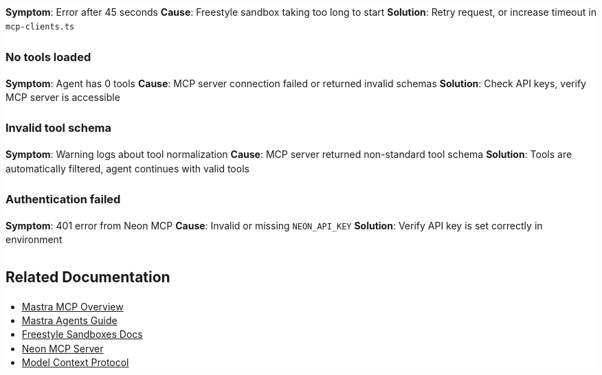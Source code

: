 **Symptom**: Error after 45 seconds
**Cause**: Freestyle sandbox taking too long to start
**Solution**: Retry request, or increase timeout in `mcp-clients.ts`

### No tools loaded

**Symptom**: Agent has 0 tools
**Cause**: MCP server connection failed or returned invalid schemas
**Solution**: Check API keys, verify MCP server is accessible

### Invalid tool schema

**Symptom**: Warning logs about tool normalization
**Cause**: MCP server returned non-standard tool schema
**Solution**: Tools are automatically filtered, agent continues with valid tools

### Authentication failed

**Symptom**: 401 error from Neon MCP
**Cause**: Invalid or missing `NEON_API_KEY`
**Solution**: Verify API key is set correctly in environment

## Related Documentation

- [Mastra MCP Overview](./MASTRA_MCP.md)
- [Mastra Agents Guide](./MASTRA_AGENTS.md)
- [Freestyle Sandboxes Docs](https://freestyle.sh/docs)
- [Neon MCP Server](https://neon.tech/docs/mcp)
- [Model Context Protocol](https://modelcontextprotocol.io/)
